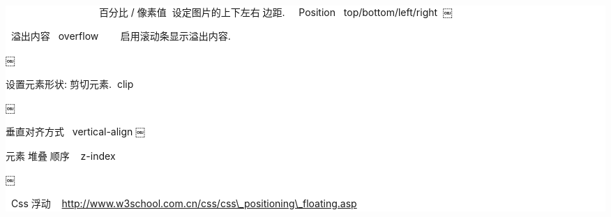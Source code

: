  
 
 
 
 
 
 
 
 
 
 
 
 
 
 
 
 
百分比 / 像素值  设定图片的上下左右 边距.     Position   top/bottom/left/right  
￼

 
溢出内容   overflow        启用滚动条显示溢出内容.

￼



设置元素形状: 剪切元素.  clip

￼


垂直对齐方式   vertical-align
￼

元素 堆叠 顺序    z-index

￼

 
Css 浮动    http://www.w3school.com.cn/css/css\_positioning\_floating.asp 









































